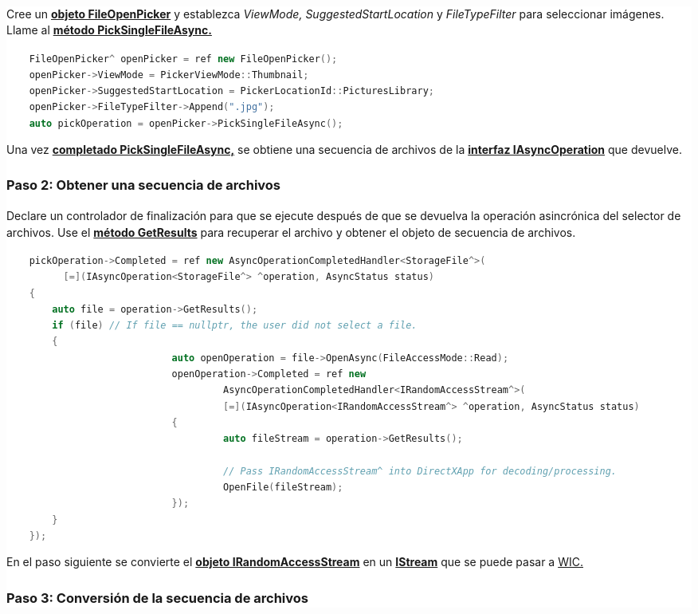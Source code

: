Cree un [**objeto FileOpenPicker**](/uwp/api/Windows.Storage.Pickers.FileOpenPicker) y establezca *ViewMode,* *SuggestedStartLocation* y *FileTypeFilter* para seleccionar imágenes. Llame al [**método PickSingleFileAsync.**](/uwp/api/windows.storage.pickers.fileopenpicker.picksinglefileasync)


```C++
    FileOpenPicker^ openPicker = ref new FileOpenPicker();
    openPicker->ViewMode = PickerViewMode::Thumbnail;
    openPicker->SuggestedStartLocation = PickerLocationId::PicturesLibrary;
    openPicker->FileTypeFilter->Append(".jpg");
    auto pickOperation = openPicker->PickSingleFileAsync();
```



Una vez [**completado PickSingleFileAsync,**](/uwp/api/windows.storage.pickers.fileopenpicker.picksinglefileasync) se obtiene una secuencia de archivos de la [**interfaz IAsyncOperation**](/previous-versions//bb776309(v=vs.85)) que devuelve.

### <a name="step-2-get-a-file-stream"></a>Paso 2: Obtener una secuencia de archivos

Declare un controlador de finalización para que se ejecute después de que se devuelva la operación asincrónica del selector de archivos. Use el [**método GetResults**](/previous-versions//br205815(v=vs.85)) para recuperar el archivo y obtener el objeto de secuencia de archivos.


```C++
    pickOperation->Completed = ref new AsyncOperationCompletedHandler<StorageFile^>(
          [=](IAsyncOperation<StorageFile^> ^operation, AsyncStatus status)
    {
        auto file = operation->GetResults();
        if (file) // If file == nullptr, the user did not select a file.
        {
                             auto openOperation = file->OpenAsync(FileAccessMode::Read);
                             openOperation->Completed = ref new
                                      AsyncOperationCompletedHandler<IRandomAccessStream^>(
                                      [=](IAsyncOperation<IRandomAccessStream^> ^operation, AsyncStatus status)
                             {
                                      auto fileStream = operation->GetResults();

                                      // Pass IRandomAccessStream^ into DirectXApp for decoding/processing.
                                      OpenFile(fileStream);
                             });
        }
    });
```



En el paso siguiente se convierte el [**objeto IRandomAccessStream**](/previous-versions//hh438400(v=vs.85)) en un [**IStream**](/windows/desktop/api/objidl/nn-objidl-istream) que se puede pasar a [WIC.](/windows/desktop/wic/-wic-api)

### <a name="step-3-convert-the-file-stream"></a>Paso 3: Conversión de la secuencia de archivos
